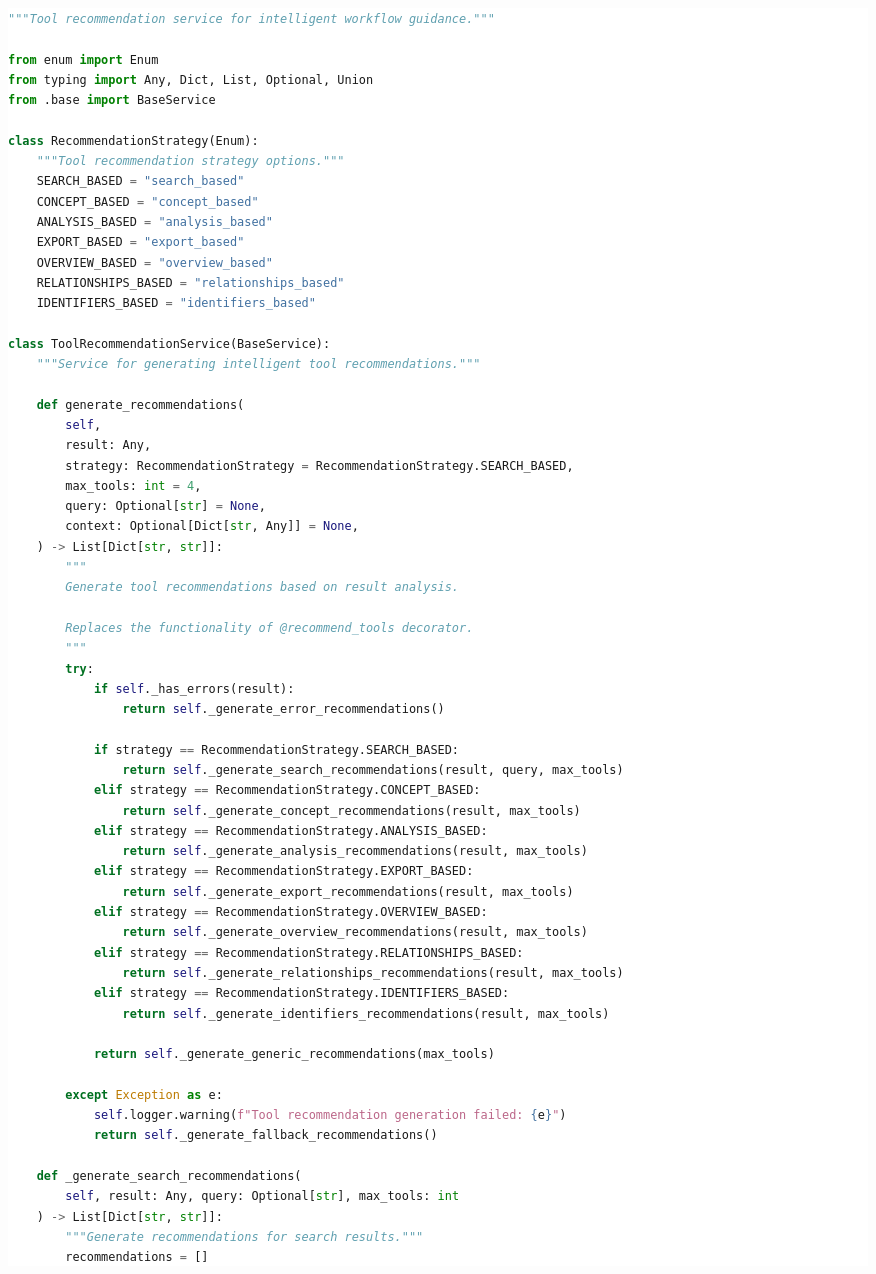 ```python
"""Tool recommendation service for intelligent workflow guidance."""

from enum import Enum
from typing import Any, Dict, List, Optional, Union
from .base import BaseService

class RecommendationStrategy(Enum):
    """Tool recommendation strategy options."""
    SEARCH_BASED = "search_based"
    CONCEPT_BASED = "concept_based"
    ANALYSIS_BASED = "analysis_based"
    EXPORT_BASED = "export_based"
    OVERVIEW_BASED = "overview_based"
    RELATIONSHIPS_BASED = "relationships_based"
    IDENTIFIERS_BASED = "identifiers_based"

class ToolRecommendationService(BaseService):
    """Service for generating intelligent tool recommendations."""

    def generate_recommendations(
        self,
        result: Any,
        strategy: RecommendationStrategy = RecommendationStrategy.SEARCH_BASED,
        max_tools: int = 4,
        query: Optional[str] = None,
        context: Optional[Dict[str, Any]] = None,
    ) -> List[Dict[str, str]]:
        """
        Generate tool recommendations based on result analysis.

        Replaces the functionality of @recommend_tools decorator.
        """
        try:
            if self._has_errors(result):
                return self._generate_error_recommendations()

            if strategy == RecommendationStrategy.SEARCH_BASED:
                return self._generate_search_recommendations(result, query, max_tools)
            elif strategy == RecommendationStrategy.CONCEPT_BASED:
                return self._generate_concept_recommendations(result, max_tools)
            elif strategy == RecommendationStrategy.ANALYSIS_BASED:
                return self._generate_analysis_recommendations(result, max_tools)
            elif strategy == RecommendationStrategy.EXPORT_BASED:
                return self._generate_export_recommendations(result, max_tools)
            elif strategy == RecommendationStrategy.OVERVIEW_BASED:
                return self._generate_overview_recommendations(result, max_tools)
            elif strategy == RecommendationStrategy.RELATIONSHIPS_BASED:
                return self._generate_relationships_recommendations(result, max_tools)
            elif strategy == RecommendationStrategy.IDENTIFIERS_BASED:
                return self._generate_identifiers_recommendations(result, max_tools)

            return self._generate_generic_recommendations(max_tools)

        except Exception as e:
            self.logger.warning(f"Tool recommendation generation failed: {e}")
            return self._generate_fallback_recommendations()

    def _generate_search_recommendations(
        self, result: Any, query: Optional[str], max_tools: int
    ) -> List[Dict[str, str]]:
        """Generate recommendations for search results."""
        recommendations = []

```